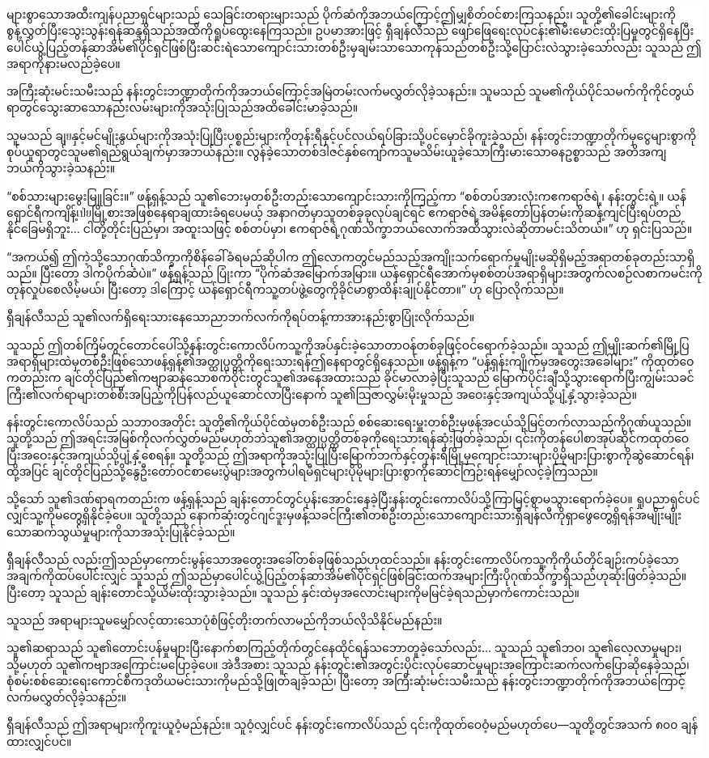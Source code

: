 များစွာသောအထီးကျန်ပညာရှင်များသည် သေခြင်းတရားများသည် ပိုက်ဆံကိုအဘယ်ကြောင့်ဤမျှစိတ်ဝင်စားကြသနည်း၊ သူတို့၏ခေါင်းများကိုစွန့်လွှတ်ပြီးသွေးသွန်းရန်ဆန္ဒရှိသည်အထိကိုရှုပ်ထွေးနေကြသည်။ ဥပမာအားဖြင့် ရှီချန်လီသည် ဖျော်ဖြေရေးလုပ်ငန်း၏မီးမောင်းထိုးပြမှုတွင်ရှိနေပြီးပေါင်ယွဲ့ပြည့်တန်ဆာအိမ်၏ပိုင်ရှင်ဖြစ်ပြီးဆင်းရဲသောကျောင်းသားတစ်ဦးမှချမ်းသာသောကုန်သည်တစ်ဦးသို့ပြောင်းလဲသွားခဲ့သော်လည်း သူသည် ဤအရာကိုနားမလည်ခဲ့ပေ။

အကြီးဆုံးမင်းသမီးသည် နန်းတွင်းဘဏ္ဍာတိုက်ကိုအဘယ်ကြောင့်အမြဲတမ်းလက်မလွှတ်လိုခဲ့သနည်း။ သူမသည် သူမ၏ကိုယ်ပိုင်သမက်ကိုကိုင်တွယ်ရာတွင်သွေးဆာသောနည်းလမ်းများကိုအသုံးပြုသည်အထိခေါင်းမာခဲ့သည်။

သူမသည် ချุยနှင့်မင်မျိုးနွယ်များကိုအသုံးပြုပြီးပစ္စည်းများကိုတုန်းရီနှင့်ပင်လယ်ရပ်ခြားသို့ပင်မှောင်ခိုကူးခဲ့သည်၊ နန်းတွင်းဘဏ္ဍာတိုက်မှငွေများစွာကိုစုပ်ယူရာတွင်သူမ၏ရည်ရွယ်ချက်မှာအဘယ်နည်း။ လွန်ခဲ့သောတစ်ဒါဇင်နှစ်ကျော်ကသူမသိမ်းယူခဲ့သောကြီးမားသောဓနဥစ္စာသည် အတိအကျဘယ်ကိုသွားခဲ့သနည်း။

“စစ်သားများမွေးမြူခြင်း။” ဖန့်ရှန့်သည် သူ၏ဘေးမှတစ်ဦးတည်းသောကျောင်းသားကိုကြည့်ကာ “စစ်တပ်အားလုံးကဧကရာဇ်ရဲ့၊ နန်းတွင်းရဲ့။ ယန်ရှောင်ရီကကျိန့်เป่ยမြို့စားအဖြစ်နေရာချထားခံရပေမယ့် အနာဂတ်မှာသူတစ်ခုခုလုပ်ချင်ရင် ဧကရာဇ်ရဲ့အမိန့်တော်ပြန်တမ်းကိုဆန့်ကျင်ပြီးရပ်တည်နိုင်ခြေမရှိဘူး… ငါတို့တိုင်းပြည်မှာ၊ အထူးသဖြင့် စစ်တပ်မှာ၊ ဧကရာဇ်ရဲ့ဂုဏ်သိက္ခာဘယ်လောက်အထိသွားလဲဆိုတာမင်းသိတယ်။” ဟု ရှင်းပြသည်။

“အကယ်၍ ဤကဲ့သို့သောဂုဏ်သိက္ခာကိုစိန်ခေါ်ခံရမည်ဆိုပါက ဤလောကတွင်မည်သည့်အကျိုးသက်ရောက်မှုမျိုးမဆိုရှိမည့်အရာတစ်ခုတည်းသာရှိသည်။ ပြီးတော့ ဒါကပိုက်ဆံပဲ။” ဖန့်ရှန့်သည် ပြုံးကာ “ပိုက်ဆံအမြောက်အမြား။ ယန်ရှောင်ရီအောက်မှစစ်တပ်အရာရှိများအတွက်လစဉ်လစာကမင်းကိုတုန်လှုပ်စေလိမ့်မယ်၊ ပြီးတော့ ဒါကြောင့် ယန်ရှောင်ရီကသူ့တပ်ဖွဲ့တွေကိုခိုင်မာစွာထိန်းချုပ်နိုင်တာ။” ဟု ပြောလိုက်သည်။

ရှီချန်လီသည် သူ၏လက်ရှိရေးသားနေသောညာဘက်လက်ကိုရပ်တန့်ကာအားနည်းစွာပြုံးလိုက်သည်။

သူသည် ဤတစ်ကြိမ်တွင်တောင်ပေါ်သို့နန်းတွင်းကောလိပ်ကသူ့ကိုအပ်နှင်းခဲ့သောတာဝန်တစ်ခုဖြင့်ဝင်ရောက်ခဲ့သည်။ သူသည် ဤမျိုးဆက်၏မြို့ပြအရာရှိများထဲမှတစ်ဦးဖြစ်သောဖန့်ရှန့်၏အတ္ထုပ္ပတ္တိကိုရေးသားရန်ဤနေရာတွင်ရှိနေသည်။ ဖန့်ရှန့်က “ပန့်ရှန်းကျိုက်မှအတွေးအခေါ်များ” ကိုထုတ်ဝေကတည်းက ချင်တိုင်ပြည်၏ကဗျာဆန်သောစက်ဝိုင်းတွင်သူ၏အနေအထားသည် ခိုင်မာလာခဲ့ပြီးသူသည် မြောက်ပိုင်းချီသို့သွားရောက်ပြီးကျွမ်းသခင်ကြီး၏လက်ရာများတစ်စီးအပြည့်ကိုပြန်လည်ယူဆောင်လာပြီးနောက် သူ၏သြဇာလွှမ်းမိုးမှုသည် အဝေးနှင့်အကျယ်သို့ပျံ့နှံ့သွားခဲ့သည်။

နန်းတွင်းကောလိပ်သည် သဘာဝအတိုင်း သူတို့၏ကိုယ်ပိုင်ထဲမှတစ်ဦးသည် စစ်ဆေးရေးမှူးတစ်ဦးမှဖန့်အငယ်သို့မြင့်တက်လာသည်ကိုဂုဏ်ယူသည်။ သူတို့သည် ဤအရင်းအမြစ်ကိုလက်လွှတ်မည်မဟုတ်ဘဲသူ၏အတ္ထုပ္ပတ္တိတစ်ခုကိုရေးသားရန်ဆုံးဖြတ်ခဲ့သည်၊ ၎င်းကိုတန်ပေါစာအုပ်ဆိုင်ကထုတ်ဝေပြီးအဝေးနှင့်အကျယ်သို့ပျံ့နှံ့စေရန်။ သူတို့သည် ဤအရာကိုအသုံးပြုပြီးမြောက်ဘက်နှင့်တုန်းရီမြို့မှကျောင်းသားများပိုမိုများပြားစွာကိုဆွဲဆောင်ရန်၊ ထို့အပြင် ချင်တိုင်ပြည်သို့နွေဦးတော်ဝင်စာမေးပွဲများအတွက်ပါရမီရှင်များပိုမိုများပြားစွာကိုဆောင်ကြဉ်းရန်မျှော်လင့်ခဲ့ကြသည်။

သို့သော် သူ၏ဒဏ်ရာရကတည်းက ဖန့်ရှန့်သည် ချန်းတောင်တွင်ပုန်းအောင်းနေခဲ့ပြီးနန်းတွင်းကောလိပ်သို့ကြာမြင့်စွာမသွားရောက်ခဲ့ပေ။ ရှုပညာရှင်ပင်လျှင်သူ့ကိုမတွေ့ရှိနိုင်ခဲ့ပေ။ သူတို့သည် နောက်ဆုံးတွင်ဂျင်ဒူးမှဖန့်သခင်ကြီး၏တစ်ဦးတည်းသောကျောင်းသားရှီချန်လီကိုရှာဖွေတွေ့ရှိရန်အမျိုးမျိုးသောဆက်သွယ်မှုများကိုသာအသုံးပြုနိုင်ခဲ့သည်။

ရှီချန်လီသည် လည်းဤသည်မှာကောင်းမွန်သောအတွေးအခေါ်တစ်ခုဖြစ်သည်ဟုထင်သည်။ နန်းတွင်းကောလိပ်ကသူ့ကိုကိုယ်တိုင်ချဉ်းကပ်ခဲ့သောအချက်ကိုထပ်ပေါင်းလျှင် သူသည် ဤသည်မှာပေါင်ယွဲ့ပြည့်တန်ဆာအိမ်၏ပိုင်ရှင်ဖြစ်ခြင်းထက်အများကြီးပိုဂုဏ်သိက္ခာရှိသည်ဟုဆုံးဖြတ်ခဲ့သည်။ ပြီးတော့ သူသည် ချန်းတောင်သို့ယိမ်းထိုးသွားခဲ့သည်။ သူသည် နှင်းထဲမှအလောင်းများကိုမမြင်ခဲ့ရသည်မှာကံကောင်းသည်။

သူသည် အရာများသူမမျှော်လင့်ထားသောပုံစံဖြင့်တိုးတက်လာမည်ကိုဘယ်လိုသိနိုင်မည်နည်း။

သူ၏ဆရာသည် သူ၏တောင်းပန်မှုများပြီးနောက်စာကြည့်တိုက်တွင်နေထိုင်ရန်သဘောတူခဲ့သော်လည်း… သူသည် သူ၏ဘဝ၊ သူ၏လေ့လာမှုများ၊ သို့မဟုတ် သူ၏ကဗျာအကြောင်းမပြောခဲ့ပေ။ အဲဒီအစား သူသည် နန်းတွင်း၏အတွင်းပိုင်းလုပ်ဆောင်မှုများအကြောင်းဆက်လက်ပြောဆိုနေခဲ့သည်၊ စုံစမ်းစစ်ဆေးရေးကောင်စီကဒုတိယမင်းသားကိုမည်သို့ဖြုတ်ချခဲ့သည်၊ ပြီးတော့ အကြီးဆုံးမင်းသမီးသည် နန်းတွင်းဘဏ္ဍာတိုက်ကိုအဘယ်ကြောင့်လက်မလွှတ်လိုခဲ့သနည်း။

ရှီချန်လီသည် ဤအရာများကိုကူးယူဝံ့မည်နည်း။ သူဝံ့လျှင်ပင် နန်းတွင်းကောလိပ်သည် ၎င်းကိုထုတ်ဝေဝံ့မည်မဟုတ်ပေ—သူတို့တွင်အသက် ၈၀၀ ချန်ထားလျှင်ပင်။
